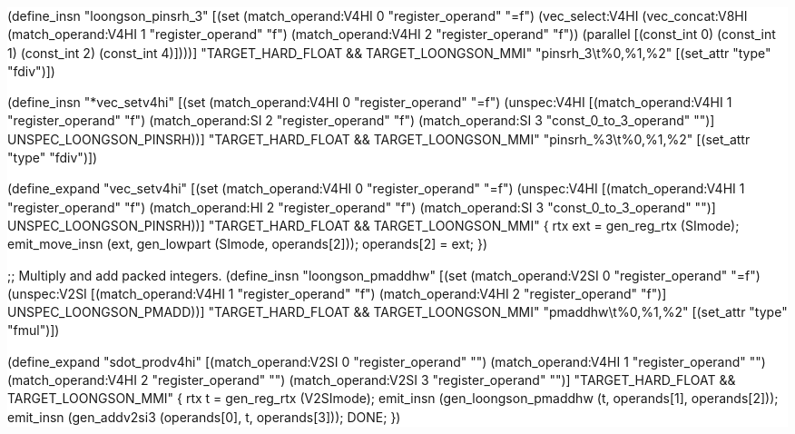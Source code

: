 (define_insn "loongson_pinsrh_3"
  [(set (match_operand:V4HI 0 "register_operand" "=f")
	(vec_select:V4HI
	  (vec_concat:V8HI
	    (match_operand:V4HI 1 "register_operand" "f")
	    (match_operand:V4HI 2 "register_operand" "f"))
	  (parallel [(const_int 0) (const_int 1)
		     (const_int 2) (const_int 4)])))]
  "TARGET_HARD_FLOAT && TARGET_LOONGSON_MMI"
  "pinsrh_3\t%0,%1,%2"
  [(set_attr "type" "fdiv")])

(define_insn "*vec_setv4hi"
  [(set (match_operand:V4HI 0 "register_operand" "=f")
	(unspec:V4HI [(match_operand:V4HI 1 "register_operand" "f")
		      (match_operand:SI 2 "register_operand" "f")
		      (match_operand:SI 3 "const_0_to_3_operand" "")]
		     UNSPEC_LOONGSON_PINSRH))]
  "TARGET_HARD_FLOAT && TARGET_LOONGSON_MMI"
  "pinsrh_%3\t%0,%1,%2"
  [(set_attr "type" "fdiv")])

(define_expand "vec_setv4hi"
  [(set (match_operand:V4HI 0 "register_operand" "=f")
	(unspec:V4HI [(match_operand:V4HI 1 "register_operand" "f")
		      (match_operand:HI 2 "register_operand" "f")
		      (match_operand:SI 3 "const_0_to_3_operand" "")]
		     UNSPEC_LOONGSON_PINSRH))]
  "TARGET_HARD_FLOAT && TARGET_LOONGSON_MMI"
{
  rtx ext = gen_reg_rtx (SImode);
  emit_move_insn (ext, gen_lowpart (SImode, operands[2]));
  operands[2] = ext;
})

;; Multiply and add packed integers.
(define_insn "loongson_pmaddhw"
  [(set (match_operand:V2SI 0 "register_operand" "=f")
        (unspec:V2SI [(match_operand:V4HI 1 "register_operand" "f")
		      (match_operand:V4HI 2 "register_operand" "f")]
		     UNSPEC_LOONGSON_PMADD))]
  "TARGET_HARD_FLOAT && TARGET_LOONGSON_MMI"
  "pmaddhw\t%0,%1,%2"
  [(set_attr "type" "fmul")])

(define_expand "sdot_prodv4hi"
  [(match_operand:V2SI 0 "register_operand" "")
   (match_operand:V4HI 1 "register_operand" "")
   (match_operand:V4HI 2 "register_operand" "")
   (match_operand:V2SI 3 "register_operand" "")]
  "TARGET_HARD_FLOAT && TARGET_LOONGSON_MMI"
{
  rtx t = gen_reg_rtx (V2SImode);
  emit_insn (gen_loongson_pmaddhw (t, operands[1], operands[2]));
  emit_insn (gen_addv2si3 (operands[0], t, operands[3]));
  DONE;
})

